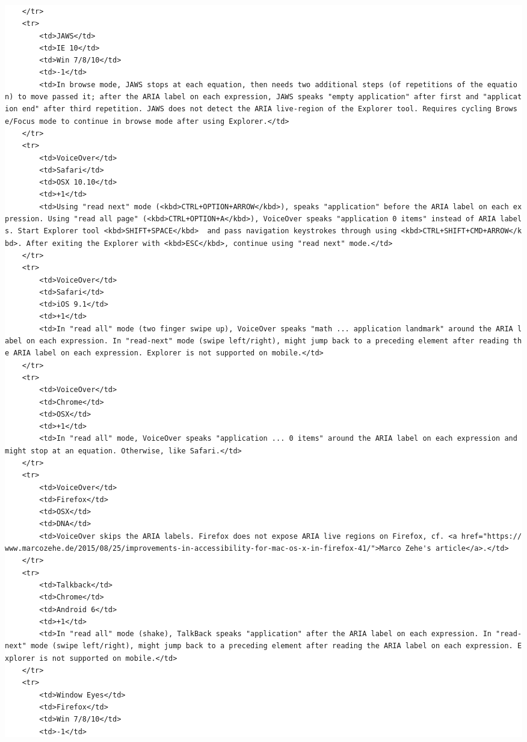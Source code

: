         </tr>
        <tr>
            <td>JAWS</td>
            <td>IE 10</td>
            <td>Win 7/8/10</td>
            <td>-1</td>
            <td>In browse mode, JAWS stops at each equation, then needs two additional steps (of repetitions of the equation) to move passed it; after the ARIA label on each expression, JAWS speaks "empty application" after first and "application end" after third repetition. JAWS does not detect the ARIA live-region of the Explorer tool. Requires cycling Browse/Focus mode to continue in browse mode after using Explorer.</td>
        </tr>
        <tr>
            <td>VoiceOver</td>
            <td>Safari</td>
            <td>OSX 10.10</td>
            <td>+1</td>
            <td>Using "read next" mode (<kbd>CTRL+OPTION+ARROW</kbd>), speaks "application" before the ARIA label on each expression. Using "read all page" (<kbd>CTRL+OPTION+A</kbd>), VoiceOver speaks "application 0 items" instead of ARIA labels. Start Explorer tool <kbd>SHIFT+SPACE</kbd>  and pass navigation keystrokes through using <kbd>CTRL+SHIFT+CMD+ARROW</kbd>. After exiting the Explorer with <kbd>ESC</kbd>, continue using "read next" mode.</td>
        </tr>
        <tr>
            <td>VoiceOver</td>
            <td>Safari</td>
            <td>iOS 9.1</td>
            <td>+1</td>
            <td>In "read all" mode (two finger swipe up), VoiceOver speaks "math ... application landmark" around the ARIA label on each expression. In "read-next" mode (swipe left/right), might jump back to a preceding element after reading the ARIA label on each expression. Explorer is not supported on mobile.</td>
        </tr>
        <tr>
            <td>VoiceOver</td>
            <td>Chrome</td>
            <td>OSX</td>
            <td>+1</td>
            <td>In "read all" mode, VoiceOver speaks "application ... 0 items" around the ARIA label on each expression and might stop at an equation. Otherwise, like Safari.</td>
        </tr>
        <tr>
            <td>VoiceOver</td>
            <td>Firefox</td>
            <td>OSX</td>
            <td>DNA</td>
            <td>VoiceOver skips the ARIA labels. Firefox does not expose ARIA live regions on Firefox, cf. <a href="https://www.marcozehe.de/2015/08/25/improvements-in-accessibility-for-mac-os-x-in-firefox-41/">Marco Zehe's article</a>.</td>
        </tr>
        <tr>
            <td>Talkback</td>
            <td>Chrome</td>
            <td>Android 6</td>
            <td>+1</td>
            <td>In "read all" mode (shake), TalkBack speaks "application" after the ARIA label on each expression. In "read-next" mode (swipe left/right), might jump back to a preceding element after reading the ARIA label on each expression. Explorer is not supported on mobile.</td>
        </tr>
        <tr>
            <td>Window Eyes</td>
            <td>Firefox</td>
            <td>Win 7/8/10</td>
            <td>-1</td>
